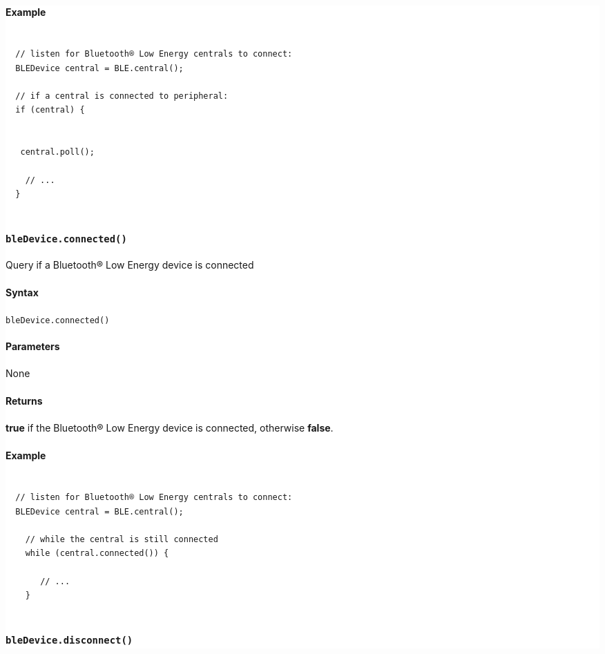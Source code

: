 #### Example

```arduino

  // listen for Bluetooth® Low Energy centrals to connect:
  BLEDevice central = BLE.central();

  // if a central is connected to peripheral:
  if (central) {
    

   central.poll();

    // ...
  }


```

### `bleDevice.connected()`

Query if a Bluetooth® Low Energy device is connected

#### Syntax

```
bleDevice.connected()

```

#### Parameters

None

#### Returns
**true** if the Bluetooth® Low Energy device is connected, otherwise **false**.

#### Example

```arduino

  // listen for Bluetooth® Low Energy centrals to connect:
  BLEDevice central = BLE.central();

    // while the central is still connected
    while (central.connected()) {

       // ...
    }


```

### `bleDevice.disconnect()`
